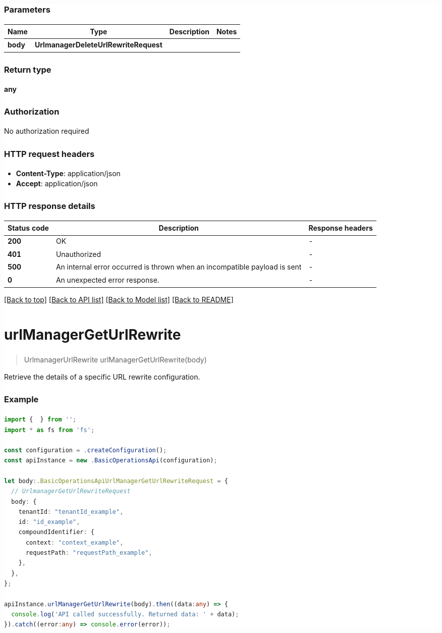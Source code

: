 
### Parameters

Name | Type | Description  | Notes
------------- | ------------- | ------------- | -------------
 **body** | **UrlmanagerDeleteUrlRewriteRequest**|  |


### Return type

**any**

### Authorization

No authorization required

### HTTP request headers

 - **Content-Type**: application/json
 - **Accept**: application/json


### HTTP response details
| Status code | Description | Response headers |
|-------------|-------------|------------------|
**200** | OK |  -  |
**401** | Unauthorized |  -  |
**500** | An internal error occurred is thrown when an incompatible payload is sent |  -  |
**0** | An unexpected error response. |  -  |

[[Back to top]](#) [[Back to API list]](README.md#documentation-for-api-endpoints) [[Back to Model list]](README.md#documentation-for-models) [[Back to README]](README.md)

# **urlManagerGetUrlRewrite**
> UrlmanagerUrlRewrite urlManagerGetUrlRewrite(body)

Retrieve the details of a specific URL rewrite configuration.

### Example


```typescript
import {  } from '';
import * as fs from 'fs';

const configuration = .createConfiguration();
const apiInstance = new .BasicOperationsApi(configuration);

let body:.BasicOperationsApiUrlManagerGetUrlRewriteRequest = {
  // UrlmanagerGetUrlRewriteRequest
  body: {
    tenantId: "tenantId_example",
    id: "id_example",
    compoundIdentifier: {
      context: "context_example",
      requestPath: "requestPath_example",
    },
  },
};

apiInstance.urlManagerGetUrlRewrite(body).then((data:any) => {
  console.log('API called successfully. Returned data: ' + data);
}).catch((error:any) => console.error(error));
```
